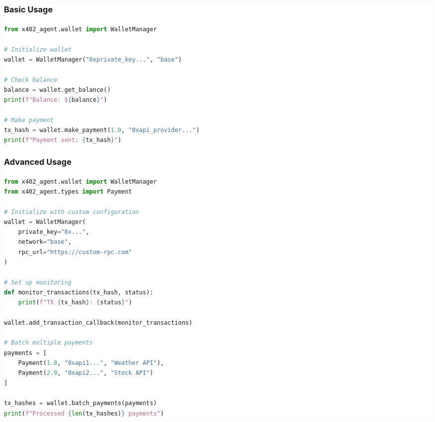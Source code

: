 ### Basic Usage

```python
from x402_agent.wallet import WalletManager

# Initialize wallet
wallet = WalletManager("0xprivate_key...", "base")

# Check balance
balance = wallet.get_balance()
print(f"Balance: ${balance}")

# Make payment
tx_hash = wallet.make_payment(1.0, "0xapi_provider...")
print(f"Payment sent: {tx_hash}")
```

### Advanced Usage

```python
from x402_agent.wallet import WalletManager
from x402_agent.types import Payment

# Initialize with custom configuration
wallet = WalletManager(
    private_key="0x...",
    network="base",
    rpc_url="https://custom-rpc.com"
)

# Set up monitoring
def monitor_transactions(tx_hash, status):
    print(f"TX {tx_hash}: {status}")

wallet.add_transaction_callback(monitor_transactions)

# Batch multiple payments
payments = [
    Payment(1.0, "0xapi1...", "Weather API"),
    Payment(2.0, "0xapi2...", "Stock API")
]

tx_hashes = wallet.batch_payments(payments)
print(f"Processed {len(tx_hashes)} payments")
```